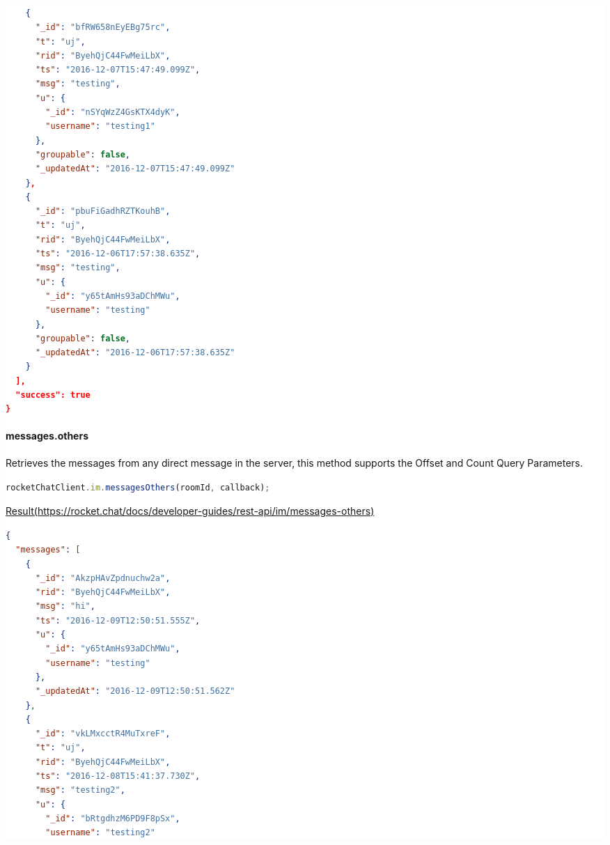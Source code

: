 ```json
    {
      "_id": "bfRW658nEyEBg75rc",
      "t": "uj",
      "rid": "ByehQjC44FwMeiLbX",
      "ts": "2016-12-07T15:47:49.099Z",
      "msg": "testing",
      "u": {
        "_id": "nSYqWzZ4GsKTX4dyK",
        "username": "testing1"
      },
      "groupable": false,
      "_updatedAt": "2016-12-07T15:47:49.099Z"
    },
    {
      "_id": "pbuFiGadhRZTKouhB",
      "t": "uj",
      "rid": "ByehQjC44FwMeiLbX",
      "ts": "2016-12-06T17:57:38.635Z",
      "msg": "testing",
      "u": {
        "_id": "y65tAmHs93aDChMWu",
        "username": "testing"
      },
      "groupable": false,
      "_updatedAt": "2016-12-06T17:57:38.635Z"
    }
  ],
  "success": true
}
```

#### <a id="Im.messagesOthers"></a> messages.others

Retrieves the messages from any direct message in the server, this method supports the Offset and Count Query Parameters.

```js
rocketChatClient.im.messagesOthers(roomId, callback);
```
[Result(https://rocket.chat/docs/developer-guides/rest-api/im/messages-others)](https://rocket.chat/docs/developer-guides/rest-api/im/messages-others)

```json
{
  "messages": [
    {
      "_id": "AkzpHAvZpdnuchw2a",
      "rid": "ByehQjC44FwMeiLbX",
      "msg": "hi",
      "ts": "2016-12-09T12:50:51.555Z",
      "u": {
        "_id": "y65tAmHs93aDChMWu",
        "username": "testing"
      },
      "_updatedAt": "2016-12-09T12:50:51.562Z"
    },
    {
      "_id": "vkLMxcctR4MuTxreF",
      "t": "uj",
      "rid": "ByehQjC44FwMeiLbX",
      "ts": "2016-12-08T15:41:37.730Z",
      "msg": "testing2",
      "u": {
        "_id": "bRtgdhzM6PD9F8pSx",
        "username": "testing2"
```